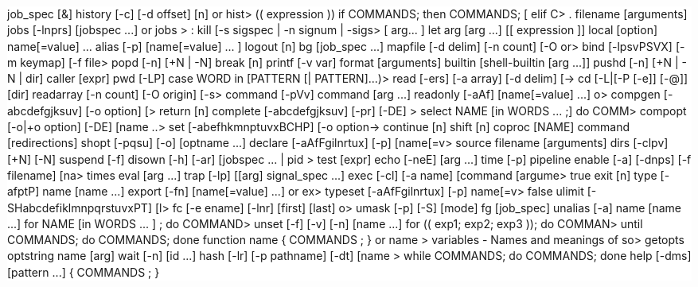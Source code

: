  job_spec [&amp;]                            history [-c] [-d offset] [n] or hist&gt;
 (( expression ))                        if <span class="hljs-symbol">COMMANDS</span>; then <span class="hljs-symbol">COMMANDS</span>; [ elif <span class="hljs-symbol">C</span>&gt;
 . filename [arguments]                  jobs [-lnprs] [jobspec ...] or jobs &gt;
 :                                       kill [-s sigspec | -n signum | -sigs&gt;
 [ arg... ]                              let arg [arg ...]
 [[ expression ]]                        local [option] name[=value] ...
 alias [-p] [name[=value] ... ]          logout [n]
 bg [job_spec ...]                       mapfile [-d delim] [-n count] [-<span class="hljs-symbol">O</span> or&gt;
 bind [-lpsvPSVX] [-m keymap] [-f file&gt;  popd [-n] [+<span class="hljs-symbol">N</span> | -<span class="hljs-symbol">N</span>]
 break [n]                               printf [-v var] format [arguments]
 builtin [shell-builtin [arg ...]]       pushd [-n] [+<span class="hljs-symbol">N</span> | -<span class="hljs-symbol">N</span> | dir]
 caller [expr]                           pwd [-<span class="hljs-symbol">LP</span>]
 case <span class="hljs-symbol">WORD</span> in [<span class="hljs-symbol">PATTERN</span> [| <span class="hljs-symbol">PATTERN</span>]...)&gt;  read [-ers] [-a array] [-d delim] [-&gt;
 cd [-<span class="hljs-symbol">L</span>|[-<span class="hljs-symbol">P</span> [-e]] [-@]] [dir]            readarray [-n count] [-<span class="hljs-symbol">O</span> origin] [-s&gt;
 command [-pVv] command [arg ...]        readonly [-aAf] [name[=value] ...] o&gt;
 compgen [-abcdefgjksuv] [-o option] [&gt;  return [n]
 complete [-abcdefgjksuv] [-pr] [-<span class="hljs-symbol">DE</span>] &gt;  select <span class="hljs-symbol">NAME</span> [in <span class="hljs-symbol">WORDS</span> ... ;] do <span class="hljs-symbol">COMM</span>&gt;
 compopt [-o|+o option] [-<span class="hljs-symbol">DE</span>] [name ..&gt;  set [-abefhkmnptuvxBCHP] [-o option-&gt;
 continue [n]                            shift [n]
 coproc [<span class="hljs-symbol">NAME</span>] command [redirections]    shopt [-pqsu] [-o] [optname ...]
 declare [-aAfFgilnrtux] [-p] [name[=v&gt;  source filename [arguments]
 dirs [-clpv] [+<span class="hljs-symbol">N</span>] [-<span class="hljs-symbol">N</span>]                  suspend [-f]
 disown [-h] [-ar] [jobspec ... | pid &gt;  test [expr]
 echo [-neE] [arg ...]                   time [-p] pipeline
 enable [-a] [-dnps] [-f filename] [na&gt;  times
 eval [arg ...]                          trap [-lp] [[arg] signal_spec ...]
 exec [-cl] [-a name] [command [argume&gt;  true
 exit [n]                                type [-afptP] name [name ...]
 export [-fn] [name[=value] ...] or ex&gt;  typeset [-aAfFgilnrtux] [-p] name[=v&gt;
 false                                   ulimit [-<span class="hljs-symbol">SHabcdefiklmnpqrstuvxPT</span>] [l&gt;
 fc [-e ename] [-lnr] [first] [last] o&gt;  umask [-p] [-<span class="hljs-symbol">S</span>] [mode]
 fg [job_spec]                           unalias [-a] name [name ...]
 for <span class="hljs-symbol">NAME</span> [in <span class="hljs-symbol">WORDS</span> ... ] ; do <span class="hljs-symbol">COMMAND</span>&gt;  unset [-f] [-v] [-n] [name ...]
 for (( exp1; exp2; exp3 )); do <span class="hljs-symbol">COMMAN</span>&gt;  until <span class="hljs-symbol">COMMANDS</span>; do <span class="hljs-symbol">COMMANDS</span>; done
 function name { <span class="hljs-symbol">COMMANDS</span> ; } or name &gt;  variables - <span class="hljs-symbol">Names</span> and meanings of so&gt;
 getopts optstring name [arg]            wait [-n] [id ...]
 hash [-lr] [-p pathname] [-dt] [name &gt;  while <span class="hljs-symbol">COMMANDS</span>; do <span class="hljs-symbol">COMMANDS</span>; done
 help [-dms] [pattern ...]               { <span class="hljs-symbol">COMMANDS</span> ; }
